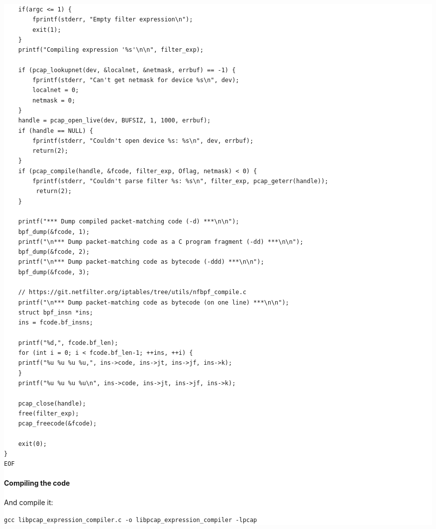 ~~~
    if(argc <= 1) {
        fprintf(stderr, "Empty filter expression\n");
        exit(1);
    }
    printf("Compiling expression '%s'\n\n", filter_exp);

    if (pcap_lookupnet(dev, &localnet, &netmask, errbuf) == -1) {
        fprintf(stderr, "Can't get netmask for device %s\n", dev);
        localnet = 0;
        netmask = 0;
    }
    handle = pcap_open_live(dev, BUFSIZ, 1, 1000, errbuf);
    if (handle == NULL) {
        fprintf(stderr, "Couldn't open device %s: %s\n", dev, errbuf);
        return(2);
    }
    if (pcap_compile(handle, &fcode, filter_exp, Oflag, netmask) < 0) {
        fprintf(stderr, "Couldn't parse filter %s: %s\n", filter_exp, pcap_geterr(handle));
         return(2);
    }

    printf("*** Dump compiled packet-matching code (-d) ***\n\n");
    bpf_dump(&fcode, 1);
    printf("\n*** Dump packet-matching code as a C program fragment (-dd) ***\n\n");
    bpf_dump(&fcode, 2);
    printf("\n*** Dump packet-matching code as bytecode (-ddd) ***\n\n");
    bpf_dump(&fcode, 3);

    // https://git.netfilter.org/iptables/tree/utils/nfbpf_compile.c
    printf("\n*** Dump packet-matching code as bytecode (on one line) ***\n\n");
    struct bpf_insn *ins;
    ins = fcode.bf_insns;

    printf("%d,", fcode.bf_len);
    for (int i = 0; i < fcode.bf_len-1; ++ins, ++i) {
    printf("%u %u %u %u,", ins->code, ins->jt, ins->jf, ins->k);
    }
    printf("%u %u %u %u\n", ins->code, ins->jt, ins->jf, ins->k);

    pcap_close(handle);
    free(filter_exp);
    pcap_freecode(&fcode);

    exit(0);
}
EOF
~~~

#### Compiling the code

And compile it:
~~~
gcc libpcap_expression_compiler.c -o libpcap_expression_compiler -lpcap
~~~
